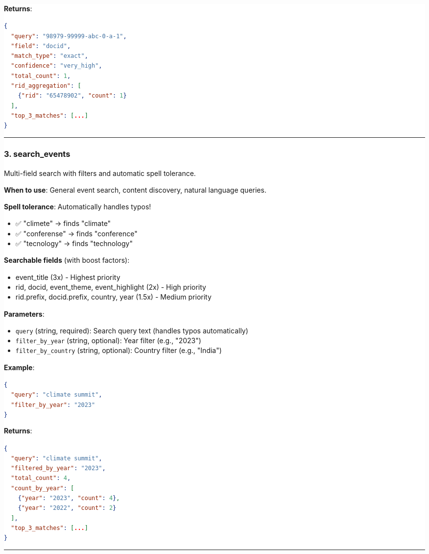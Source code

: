 **Returns**:
```json
{
  "query": "98979-99999-abc-0-a-1",
  "field": "docid",
  "match_type": "exact",
  "confidence": "very_high",
  "total_count": 1,
  "rid_aggregation": [
    {"rid": "65478902", "count": 1}
  ],
  "top_3_matches": [...]
}
```

---

### 3. search_events

Multi-field search with filters and automatic spell tolerance.

**When to use**: General event search, content discovery, natural language queries.

**Spell tolerance**: Automatically handles typos!
- ✅ "climete" → finds "climate"
- ✅ "conferense" → finds "conference"
- ✅ "tecnology" → finds "technology"

**Searchable fields** (with boost factors):
- event_title (3x) - Highest priority
- rid, docid, event_theme, event_highlight (2x) - High priority
- rid.prefix, docid.prefix, country, year (1.5x) - Medium priority

**Parameters**:
- `query` (string, required): Search query text (handles typos automatically)
- `filter_by_year` (string, optional): Year filter (e.g., "2023")
- `filter_by_country` (string, optional): Country filter (e.g., "India")

**Example**:
```json
{
  "query": "climate summit",
  "filter_by_year": "2023"
}
```

**Returns**:
```json
{
  "query": "climate summit",
  "filtered_by_year": "2023",
  "total_count": 4,
  "count_by_year": [
    {"year": "2023", "count": 4},
    {"year": "2022", "count": 2}
  ],
  "top_3_matches": [...]
}
```

---